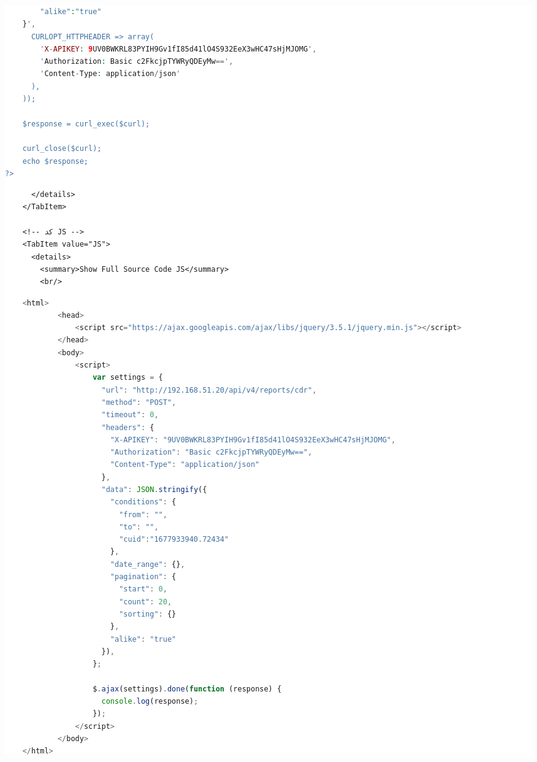 ```php
		"alike":"true"
	}',
	  CURLOPT_HTTPHEADER => array(
		'X-APIKEY: 9UV0BWKRL83PYIH9Gv1fI85d41lO4S932EeX3wHC47sHjMJOMG',
		'Authorization: Basic c2FkcjpTYWRyQDEyMw==',
		'Content-Type: application/json'
	  ),
	));

	$response = curl_exec($curl);

	curl_close($curl);
	echo $response;
?>
```

          </details>
        </TabItem>

        <!-- کد JS -->
        <TabItem value="JS">
          <details>
            <summary>Show Full Source Code JS</summary>
            <br/>

```js
	<html>
			<head>
				<script src="https://ajax.googleapis.com/ajax/libs/jquery/3.5.1/jquery.min.js"></script>
			</head>
			<body>
				<script>
					var settings = {
					  "url": "http://192.168.51.20/api/v4/reports/cdr",
					  "method": "POST",
					  "timeout": 0,
					  "headers": {
						"X-APIKEY": "9UV0BWKRL83PYIH9Gv1fI85d41lO4S932EeX3wHC47sHjMJOMG",
						"Authorization": "Basic c2FkcjpTYWRyQDEyMw==",
						"Content-Type": "application/json"
					  },
					  "data": JSON.stringify({
						"conditions": {
						  "from": "",
						  "to": "",
						  "cuid":"1677933940.72434"
						},
						"date_range": {},
						"pagination": {
						  "start": 0,
						  "count": 20,
						  "sorting": {}
						},
						"alike": "true"
					  }),
					};

					$.ajax(settings).done(function (response) {
					  console.log(response);
					});
				</script>
			</body>
	</html>
```